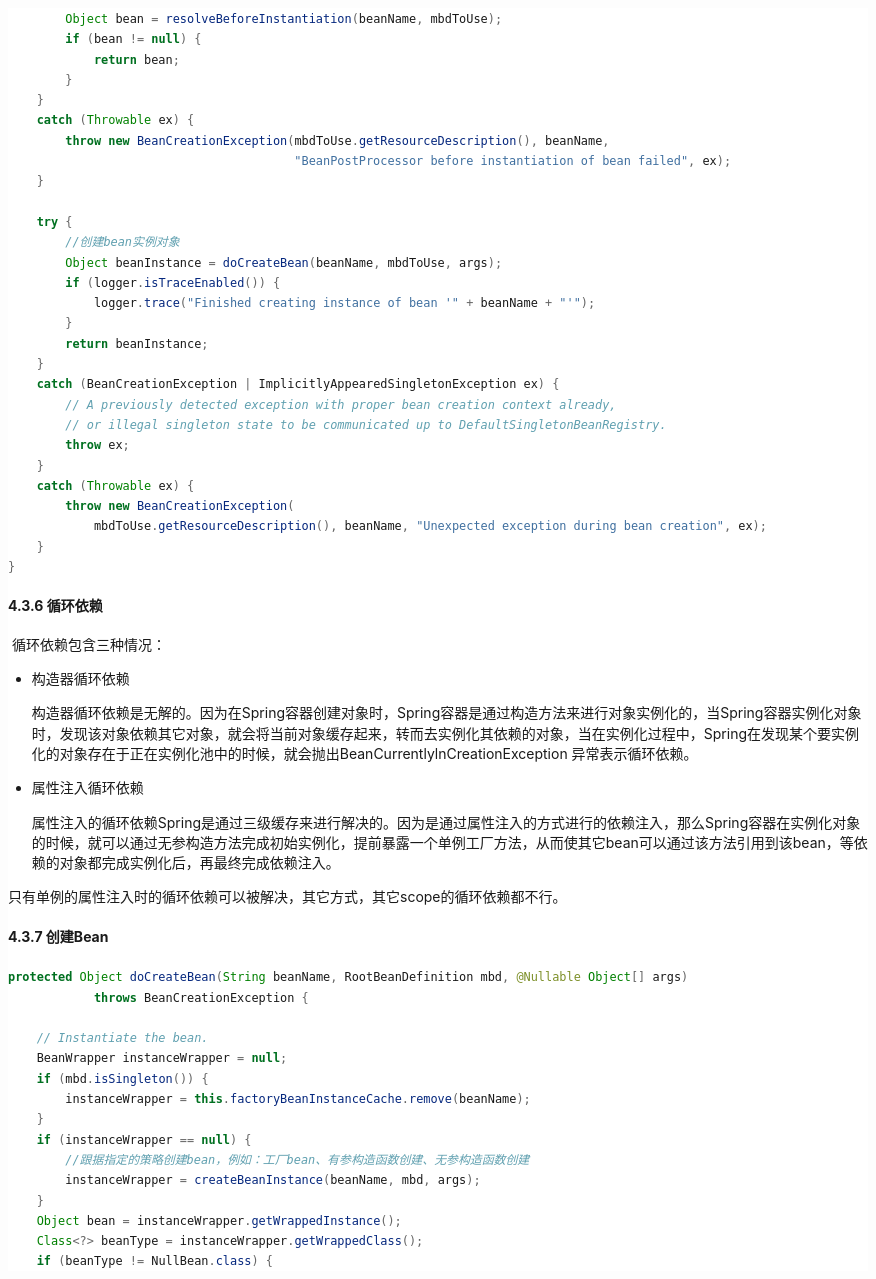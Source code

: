 ```Java
        Object bean = resolveBeforeInstantiation(beanName, mbdToUse);
        if (bean != null) {
            return bean;
        }
    }
    catch (Throwable ex) {
        throw new BeanCreationException(mbdToUse.getResourceDescription(), beanName,
                                        "BeanPostProcessor before instantiation of bean failed", ex);
    }

    try {
        //创建bean实例对象
        Object beanInstance = doCreateBean(beanName, mbdToUse, args);
        if (logger.isTraceEnabled()) {
            logger.trace("Finished creating instance of bean '" + beanName + "'");
        }
        return beanInstance;
    }
    catch (BeanCreationException | ImplicitlyAppearedSingletonException ex) {
        // A previously detected exception with proper bean creation context already,
        // or illegal singleton state to be communicated up to DefaultSingletonBeanRegistry.
        throw ex;
    }
    catch (Throwable ex) {
        throw new BeanCreationException(
            mbdToUse.getResourceDescription(), beanName, "Unexpected exception during bean creation", ex);
    }
}
```

#### 4.3.6 循环依赖

​	循环依赖包含三种情况：

- 构造器循环依赖

  ​	构造器循环依赖是无解的。因为在Spring容器创建对象时，Spring容器是通过构造方法来进行对象实例化的，当Spring容器实例化对象时，发现该对象依赖其它对象，就会将当前对象缓存起来，转而去实例化其依赖的对象，当在实例化过程中，Spring在发现某个要实例化的对象存在于正在实例化池中的时候，就会抛出BeanCurrentlylnCreationException 异常表示循环依赖。

- 属性注入循环依赖

  属性注入的循环依赖Spring是通过三级缓存来进行解决的。因为是通过属性注入的方式进行的依赖注入，那么Spring容器在实例化对象的时候，就可以通过无参构造方法完成初始实例化，提前暴露一个单例工厂方法，从而使其它bean可以通过该方法引用到该bean，等依赖的对象都完成实例化后，再最终完成依赖注入。

只有单例的属性注入时的循环依赖可以被解决，其它方式，其它scope的循环依赖都不行。

#### 4.3.7 创建Bean

```java 
protected Object doCreateBean(String beanName, RootBeanDefinition mbd, @Nullable Object[] args)
			throws BeanCreationException {

    // Instantiate the bean.
    BeanWrapper instanceWrapper = null;
    if (mbd.isSingleton()) {
        instanceWrapper = this.factoryBeanInstanceCache.remove(beanName);
    }
    if (instanceWrapper == null) {
        //跟据指定的策略创建bean，例如：工厂bean、有参构造函数创建、无参构造函数创建
        instanceWrapper = createBeanInstance(beanName, mbd, args);
    }
    Object bean = instanceWrapper.getWrappedInstance();
    Class<?> beanType = instanceWrapper.getWrappedClass();
    if (beanType != NullBean.class) {
```